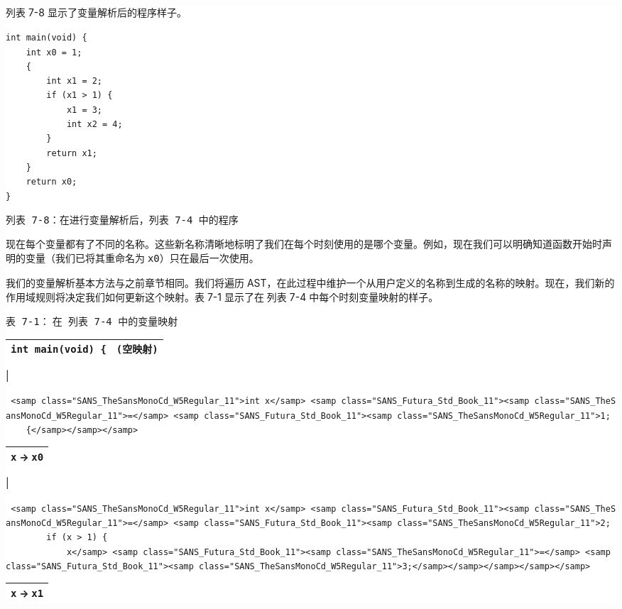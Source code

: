 列表 7-8 显示了变量解析后的程序样子。

```
int main(void) {
    int x0 = 1;
    {
        int x1 = 2;
        if (x1 > 1) {
            x1 = 3;
            int x2 = 4;
        }
        return x1;
    }
    return x0;
}
```

<samp class="SANS_Futura_Std_Book_Oblique_I_11">列表 7-8：在进行变量解析后，列表 7-4 中的程序</samp>

现在每个变量都有了不同的名称。这些新名称清晰地标明了我们在每个时刻使用的是哪个变量。例如，现在我们可以明确知道函数开始时声明的变量（我们已将其重命名为 <samp class="SANS_TheSansMonoCd_W5Regular_11">x0</samp>）只在最后一次使用。

我们的变量解析基本方法与之前章节相同。我们将遍历 AST，在此过程中维护一个从用户定义的名称到生成的名称的映射。现在，我们新的作用域规则将决定我们如何更新这个映射。表 7-1 显示了在 列表 7-4 中每个时刻变量映射的样子。

<samp class="SANS_Futura_Std_Heavy_B_11">表 7-1：</samp> <samp class="SANS_Futura_Std_Book_11">在 列表 7-4 中的变量映射</samp>

| <samp class="SANS_TheSansMonoCd_W5Regular_11">int main(void) {</samp> | <samp class="SANS_Futura_Std_Book_11">(空映射)</samp> |
| --- | --- |

|

```
 <samp class="SANS_TheSansMonoCd_W5Regular_11">int x</samp> <samp class="SANS_Futura_Std_Book_11"><samp class="SANS_TheSansMonoCd_W5Regular_11">=</samp> <samp class="SANS_Futura_Std_Book_11"><samp class="SANS_TheSansMonoCd_W5Regular_11">1;
    {</samp></samp></samp>
```

| <samp class="SANS_TheSansMonoCd_W5Regular_11">x</samp> → <samp class="SANS_TheSansMonoCd_W5Regular_11">x0</samp> |
| --- |

|

```
 <samp class="SANS_TheSansMonoCd_W5Regular_11">int x</samp> <samp class="SANS_Futura_Std_Book_11"><samp class="SANS_TheSansMonoCd_W5Regular_11">=</samp> <samp class="SANS_Futura_Std_Book_11"><samp class="SANS_TheSansMonoCd_W5Regular_11">2;
        if (x > 1) {
            x</samp> <samp class="SANS_Futura_Std_Book_11"><samp class="SANS_TheSansMonoCd_W5Regular_11">=</samp> <samp class="SANS_Futura_Std_Book_11"><samp class="SANS_TheSansMonoCd_W5Regular_11">3;</samp></samp></samp></samp></samp>
```

| <samp class="SANS_TheSansMonoCd_W5Regular_11">x</samp> → <samp class="SANS_TheSansMonoCd_W5Regular_11">x1</samp> |
| --- |
